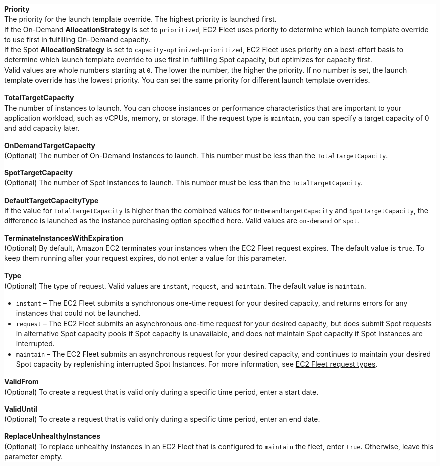 **Priority**  
The priority for the launch template override\. The highest priority is launched first\.  
If the On\-Demand **AllocationStrategy** is set to `prioritized`, EC2 Fleet uses priority to determine which launch template override to use first in fulfilling On\-Demand capacity\.  
If the Spot **AllocationStrategy** is set to `capacity-optimized-prioritized`, EC2 Fleet uses priority on a best\-effort basis to determine which launch template override to use first in fulfilling Spot capacity, but optimizes for capacity first\.  
Valid values are whole numbers starting at `0`\. The lower the number, the higher the priority\. If no number is set, the launch template override has the lowest priority\. You can set the same priority for different launch template overrides\.

**TotalTargetCapacity**  
The number of instances to launch\. You can choose instances or performance characteristics that are important to your application workload, such as vCPUs, memory, or storage\. If the request type is `maintain`, you can specify a target capacity of 0 and add capacity later\.

**OnDemandTargetCapacity**  
\(Optional\) The number of On\-Demand Instances to launch\. This number must be less than the `TotalTargetCapacity`\.

**SpotTargetCapacity**  
\(Optional\) The number of Spot Instances to launch\. This number must be less than the `TotalTargetCapacity`\.

**DefaultTargetCapacityType**  
If the value for `TotalTargetCapacity` is higher than the combined values for `OnDemandTargetCapacity` and `SpotTargetCapacity`, the difference is launched as the instance purchasing option specified here\. Valid values are `on-demand` or `spot`\.

**TerminateInstancesWithExpiration**  
\(Optional\) By default, Amazon EC2 terminates your instances when the EC2 Fleet request expires\. The default value is `true`\. To keep them running after your request expires, do not enter a value for this parameter\.

**Type**  
\(Optional\) The type of request\. Valid values are `instant`, `request`, and `maintain`\. The default value is `maintain`\.  
+ `instant` – The EC2 Fleet submits a synchronous one\-time request for your desired capacity, and returns errors for any instances that could not be launched\.
+ `request` – The EC2 Fleet submits an asynchronous one\-time request for your desired capacity, but does submit Spot requests in alternative Spot capacity pools if Spot capacity is unavailable, and does not maintain Spot capacity if Spot Instances are interrupted\.
+ `maintain` – The EC2 Fleet submits an asynchronous request for your desired capacity, and continues to maintain your desired Spot capacity by replenishing interrupted Spot Instances\.
For more information, see [EC2 Fleet request types](ec2-fleet-request-type.md)\.

**ValidFrom**  
\(Optional\) To create a request that is valid only during a specific time period, enter a start date\.

**ValidUntil**  
\(Optional\) To create a request that is valid only during a specific time period, enter an end date\.

**ReplaceUnhealthyInstances**  
\(Optional\) To replace unhealthy instances in an EC2 Fleet that is configured to `maintain` the fleet, enter `true`\. Otherwise, leave this parameter empty\.
